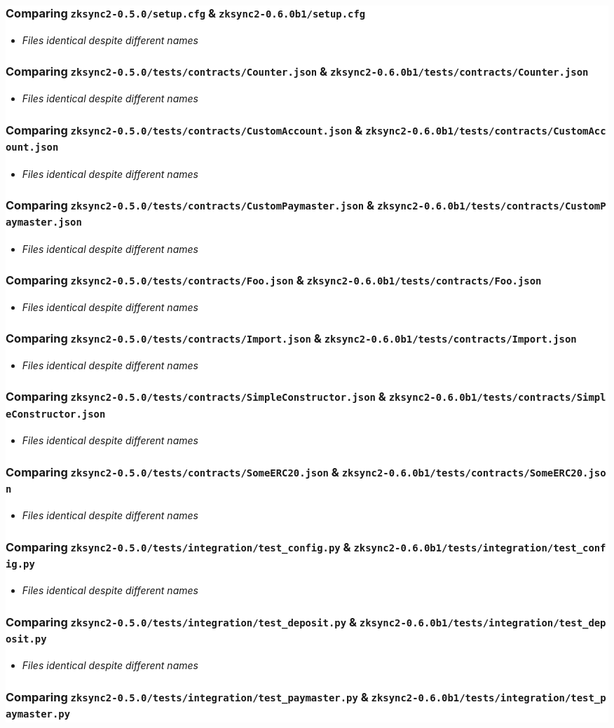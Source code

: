 ### Comparing `zksync2-0.5.0/setup.cfg` & `zksync2-0.6.0b1/setup.cfg`

 * *Files identical despite different names*

### Comparing `zksync2-0.5.0/tests/contracts/Counter.json` & `zksync2-0.6.0b1/tests/contracts/Counter.json`

 * *Files identical despite different names*

### Comparing `zksync2-0.5.0/tests/contracts/CustomAccount.json` & `zksync2-0.6.0b1/tests/contracts/CustomAccount.json`

 * *Files identical despite different names*

### Comparing `zksync2-0.5.0/tests/contracts/CustomPaymaster.json` & `zksync2-0.6.0b1/tests/contracts/CustomPaymaster.json`

 * *Files identical despite different names*

### Comparing `zksync2-0.5.0/tests/contracts/Foo.json` & `zksync2-0.6.0b1/tests/contracts/Foo.json`

 * *Files identical despite different names*

### Comparing `zksync2-0.5.0/tests/contracts/Import.json` & `zksync2-0.6.0b1/tests/contracts/Import.json`

 * *Files identical despite different names*

### Comparing `zksync2-0.5.0/tests/contracts/SimpleConstructor.json` & `zksync2-0.6.0b1/tests/contracts/SimpleConstructor.json`

 * *Files identical despite different names*

### Comparing `zksync2-0.5.0/tests/contracts/SomeERC20.json` & `zksync2-0.6.0b1/tests/contracts/SomeERC20.json`

 * *Files identical despite different names*

### Comparing `zksync2-0.5.0/tests/integration/test_config.py` & `zksync2-0.6.0b1/tests/integration/test_config.py`

 * *Files identical despite different names*

### Comparing `zksync2-0.5.0/tests/integration/test_deposit.py` & `zksync2-0.6.0b1/tests/integration/test_deposit.py`

 * *Files identical despite different names*

### Comparing `zksync2-0.5.0/tests/integration/test_paymaster.py` & `zksync2-0.6.0b1/tests/integration/test_paymaster.py`

